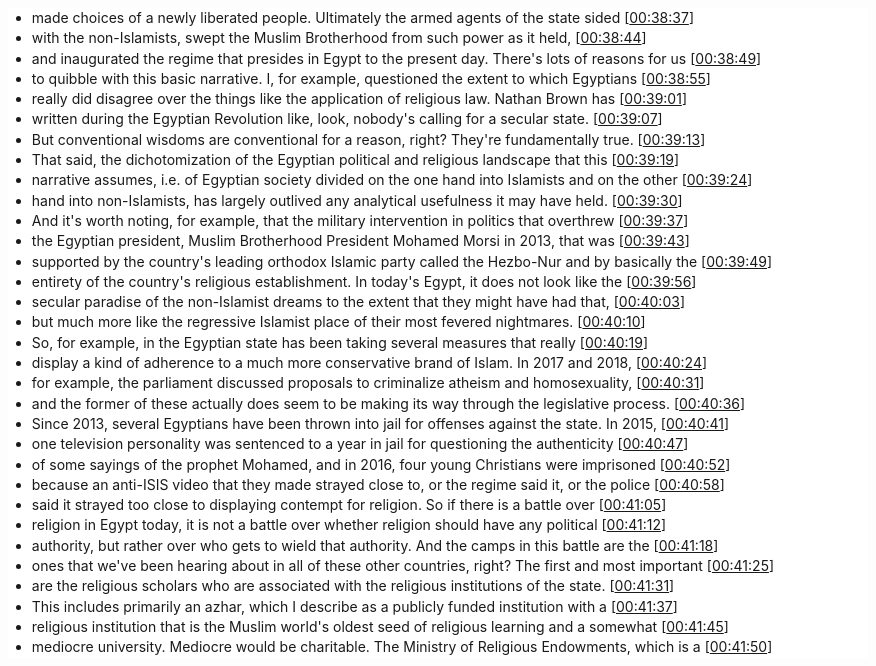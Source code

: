 *  made choices of a newly liberated people. Ultimately the armed agents of the state sided [[00:38:37](https://www.youtube.com/watch?v=2BLkUMPL6HI&t=2317.96s)]
*  with the non-Islamists, swept the Muslim Brotherhood from such power as it held, [[00:38:44](https://www.youtube.com/watch?v=2BLkUMPL6HI&t=2324.28s)]
*  and inaugurated the regime that presides in Egypt to the present day. There's lots of reasons for us [[00:38:49](https://www.youtube.com/watch?v=2BLkUMPL6HI&t=2329.64s)]
*  to quibble with this basic narrative. I, for example, questioned the extent to which Egyptians [[00:38:55](https://www.youtube.com/watch?v=2BLkUMPL6HI&t=2335.56s)]
*  really did disagree over the things like the application of religious law. Nathan Brown has [[00:39:01](https://www.youtube.com/watch?v=2BLkUMPL6HI&t=2341.4s)]
*  written during the Egyptian Revolution like, look, nobody's calling for a secular state. [[00:39:07](https://www.youtube.com/watch?v=2BLkUMPL6HI&t=2347.16s)]
*  But conventional wisdoms are conventional for a reason, right? They're fundamentally true. [[00:39:13](https://www.youtube.com/watch?v=2BLkUMPL6HI&t=2353.3199999999997s)]
*  That said, the dichotomization of the Egyptian political and religious landscape that this [[00:39:19](https://www.youtube.com/watch?v=2BLkUMPL6HI&t=2359.16s)]
*  narrative assumes, i.e. of Egyptian society divided on the one hand into Islamists and on the other [[00:39:24](https://www.youtube.com/watch?v=2BLkUMPL6HI&t=2364.92s)]
*  hand into non-Islamists, has largely outlived any analytical usefulness it may have held. [[00:39:30](https://www.youtube.com/watch?v=2BLkUMPL6HI&t=2370.52s)]
*  And it's worth noting, for example, that the military intervention in politics that overthrew [[00:39:37](https://www.youtube.com/watch?v=2BLkUMPL6HI&t=2377.56s)]
*  the Egyptian president, Muslim Brotherhood President Mohamed Morsi in 2013, that was [[00:39:43](https://www.youtube.com/watch?v=2BLkUMPL6HI&t=2383.24s)]
*  supported by the country's leading orthodox Islamic party called the Hezbo-Nur and by basically the [[00:39:49](https://www.youtube.com/watch?v=2BLkUMPL6HI&t=2389.32s)]
*  entirety of the country's religious establishment. In today's Egypt, it does not look like the [[00:39:56](https://www.youtube.com/watch?v=2BLkUMPL6HI&t=2396.52s)]
*  secular paradise of the non-Islamist dreams to the extent that they might have had that, [[00:40:03](https://www.youtube.com/watch?v=2BLkUMPL6HI&t=2403.64s)]
*  but much more like the regressive Islamist place of their most fevered nightmares. [[00:40:10](https://www.youtube.com/watch?v=2BLkUMPL6HI&t=2410.2s)]
*  So, for example, in the Egyptian state has been taking several measures that really [[00:40:19](https://www.youtube.com/watch?v=2BLkUMPL6HI&t=2419.0s)]
*  display a kind of adherence to a much more conservative brand of Islam. In 2017 and 2018, [[00:40:24](https://www.youtube.com/watch?v=2BLkUMPL6HI&t=2424.68s)]
*  for example, the parliament discussed proposals to criminalize atheism and homosexuality, [[00:40:31](https://www.youtube.com/watch?v=2BLkUMPL6HI&t=2431.32s)]
*  and the former of these actually does seem to be making its way through the legislative process. [[00:40:36](https://www.youtube.com/watch?v=2BLkUMPL6HI&t=2436.52s)]
*  Since 2013, several Egyptians have been thrown into jail for offenses against the state. In 2015, [[00:40:41](https://www.youtube.com/watch?v=2BLkUMPL6HI&t=2441.0s)]
*  one television personality was sentenced to a year in jail for questioning the authenticity [[00:40:47](https://www.youtube.com/watch?v=2BLkUMPL6HI&t=2447.4s)]
*  of some sayings of the prophet Mohamed, and in 2016, four young Christians were imprisoned [[00:40:52](https://www.youtube.com/watch?v=2BLkUMPL6HI&t=2452.92s)]
*  because an anti-ISIS video that they made strayed close to, or the regime said it, or the police [[00:40:58](https://www.youtube.com/watch?v=2BLkUMPL6HI&t=2458.68s)]
*  said it strayed too close to displaying contempt for religion. So if there is a battle over [[00:41:05](https://www.youtube.com/watch?v=2BLkUMPL6HI&t=2465.88s)]
*  religion in Egypt today, it is not a battle over whether religion should have any political [[00:41:12](https://www.youtube.com/watch?v=2BLkUMPL6HI&t=2472.52s)]
*  authority, but rather over who gets to wield that authority. And the camps in this battle are the [[00:41:18](https://www.youtube.com/watch?v=2BLkUMPL6HI&t=2478.84s)]
*  ones that we've been hearing about in all of these other countries, right? The first and most important [[00:41:25](https://www.youtube.com/watch?v=2BLkUMPL6HI&t=2485.48s)]
*  are the religious scholars who are associated with the religious institutions of the state. [[00:41:31](https://www.youtube.com/watch?v=2BLkUMPL6HI&t=2491.6400000000003s)]
*  This includes primarily an azhar, which I describe as a publicly funded institution with a [[00:41:37](https://www.youtube.com/watch?v=2BLkUMPL6HI&t=2497.4s)]
*  religious institution that is the Muslim world's oldest seed of religious learning and a somewhat [[00:41:45](https://www.youtube.com/watch?v=2BLkUMPL6HI&t=2505.0s)]
*  mediocre university. Mediocre would be charitable. The Ministry of Religious Endowments, which is a [[00:41:50](https://www.youtube.com/watch?v=2BLkUMPL6HI&t=2510.92s)]